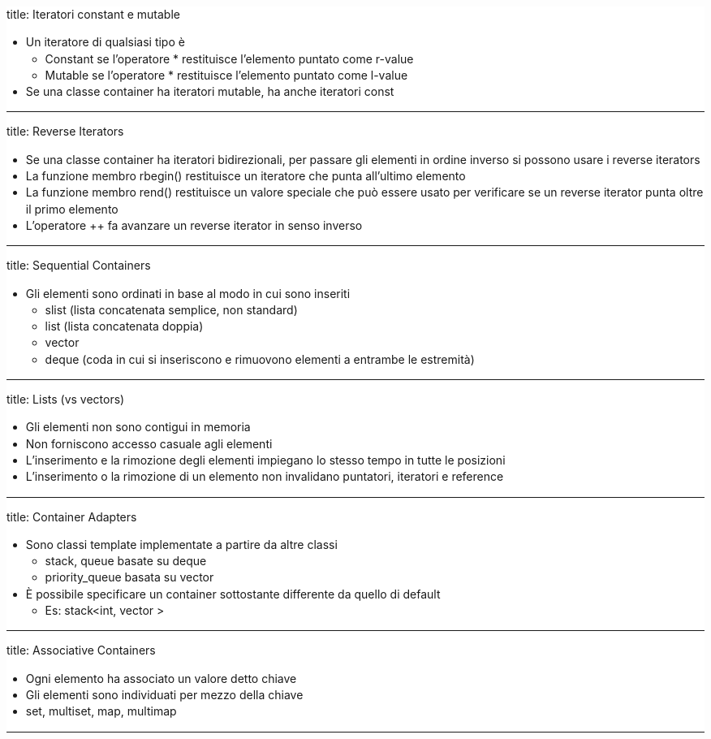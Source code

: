 
title: Iteratori constant e mutable

- Un iteratore di qualsiasi tipo è
    - Constant se l’operatore * restituisce l’elemento puntato come r-value
    - Mutable se l’operatore * restituisce l’elemento puntato come l-value
- Se una classe container ha iteratori mutable, ha anche iteratori const

---

title: Reverse Iterators

- Se una classe container ha iteratori bidirezionali, per passare gli elementi in ordine inverso si possono usare i reverse iterators
- La funzione membro rbegin() restituisce un iteratore che punta all’ultimo elemento
- La funzione membro rend() restituisce un valore speciale che può essere usato per verificare se un reverse iterator punta oltre il primo elemento
- L’operatore ++ fa avanzare un reverse iterator in senso inverso

---

title: Sequential Containers

- Gli elementi sono ordinati in base al modo in cui sono inseriti
    - slist (lista concatenata semplice, non standard)
    - list (lista concatenata doppia)
    - vector
    - deque (coda in cui si inseriscono e rimuovono elementi a entrambe le estremità)

---

title: Lists (vs vectors)

- Gli elementi non sono contigui in memoria
- Non forniscono accesso casuale agli elementi
- L’inserimento e la rimozione degli elementi impiegano lo stesso tempo in tutte le posizioni
- L’inserimento o la rimozione di un elemento non invalidano puntatori, iteratori e reference

---

title: Container Adapters

- Sono classi template implementate a partire da altre classi
    - stack, queue basate su deque
    - priority_queue basata su vector
- È possibile specificare un container sottostante differente da quello di default
    - Es: stack<int, vector<int> >

---

title: Associative Containers

- Ogni elemento ha associato un valore detto chiave
- Gli elementi sono individuati per mezzo della chiave
- set, multiset, map, multimap

---

